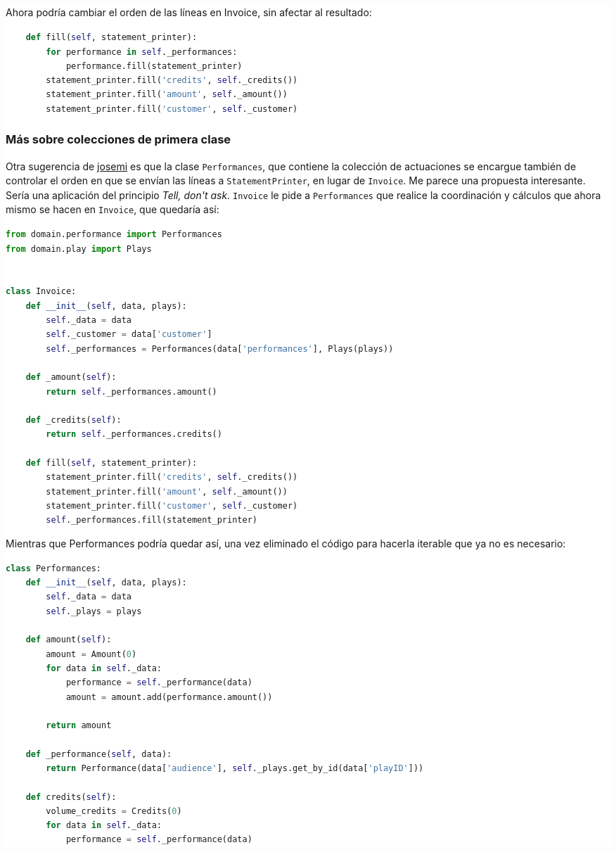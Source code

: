 Ahora podría cambiar el orden de las líneas en Invoice, sin afectar al resultado:

```python
    def fill(self, statement_printer):
        for performance in self._performances:
            performance.fill(statement_printer)
        statement_printer.fill('credits', self._credits())
        statement_printer.fill('amount', self._amount())
        statement_printer.fill('customer', self._customer)
```

### Más sobre colecciones de primera clase

Otra sugerencia de [josemi](/calisthenics-9/#comment-6009753237) es que la clase `Performances`, que contiene la colección de actuaciones se encargue también de controlar el orden en que se envían las líneas a `StatementPrinter`, en lugar de `Invoice`. Me parece una propuesta interesante. Sería una aplicación del principio _Tell, don't ask_. `Invoice` le pide a `Performances` que realice la coordinación y cálculos que ahora mismo se hacen en `Invoice`, que quedaría así:

```python
from domain.performance import Performances
from domain.play import Plays


class Invoice:
    def __init__(self, data, plays):
        self._data = data
        self._customer = data['customer']
        self._performances = Performances(data['performances'], Plays(plays))

    def _amount(self):
        return self._performances.amount()

    def _credits(self):
        return self._performances.credits()

    def fill(self, statement_printer):
        statement_printer.fill('credits', self._credits())
        statement_printer.fill('amount', self._amount())
        statement_printer.fill('customer', self._customer)
        self._performances.fill(statement_printer)
```

Mientras que Performances podría quedar así, una vez eliminado el código para hacerla iterable que ya no es necesario:

```python
class Performances:
    def __init__(self, data, plays):
        self._data = data
        self._plays = plays

    def amount(self):
        amount = Amount(0)
        for data in self._data:
            performance = self._performance(data)
            amount = amount.add(performance.amount())

        return amount

    def _performance(self, data):
        return Performance(data['audience'], self._plays.get_by_id(data['playID']))

    def credits(self):
        volume_credits = Credits(0)
        for data in self._data:
            performance = self._performance(data)
```
